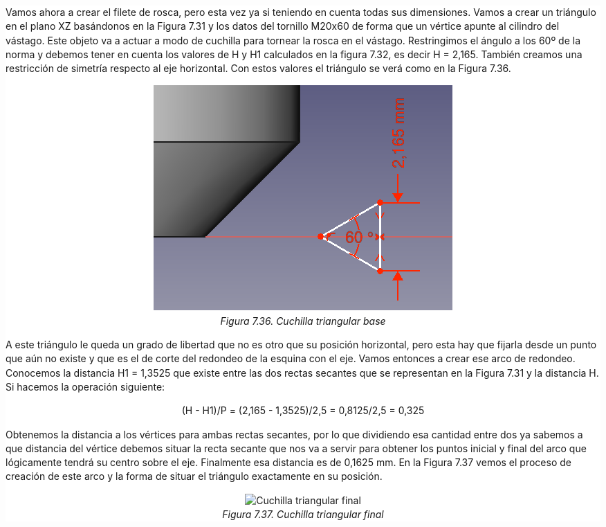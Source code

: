 </center>

Vamos ahora a crear el filete de rosca, pero esta vez ya si teniendo en cuenta todas sus dimensiones. Vamos a crear un triángulo en el plano XZ basándonos en la Figura 7.31 y los datos del tornillo M20x60 de forma que un vértice apunte al cilindro del vástago. Este objeto va a actuar a modo de cuchilla para tornear la rosca en el vástago. Restringimos el ángulo a los 60º de la norma y debemos tener en cuenta los valores de H y H1 calculados en la figura 7.32, es decir H = 2,165. También creamos una restricción de simetría respecto al eje horizontal. Con estos valores el triángulo se verá como en la Figura 7.36.

<center>

![Cuchilla triangular base](../img/tornillos/F7_36.png)  
*Figura 7.36. Cuchilla triangular base*

</center>

A este triángulo le queda un grado de libertad que no es otro que su posición horizontal, pero esta hay que fijarla desde un punto que aún no existe y que es el de corte del redondeo de la esquina con el eje. Vamos entonces a crear ese arco de redondeo. Conocemos la distancia H1 = 1,3525 que existe entre las dos rectas secantes que se representan en la Figura 7.31 y la distancia H. Si hacemos la operación siguiente:

<center>

(H - H1)/P = (2,165 - 1,3525)/2,5 = 0,8125/2,5 = 0,325

</center>

Obtenemos la distancia a los vértices para ambas rectas secantes, por lo que dividiendo esa cantidad entre dos ya sabemos a que distancia del vértice debemos situar la recta secante que nos va a servir para obtener los puntos inicial y final del arco que lógicamente tendrá su centro sobre el eje. Finalmente esa distancia es de 0,1625 mm. En la Figura 7.37 vemos el proceso de creación de este arco y la forma de situar el triángulo exactamente en su posición.

<center>

![Cuchilla triangular final](../img/tornillos/F7_37.gif)  
*Figura 7.37. Cuchilla triangular final*
